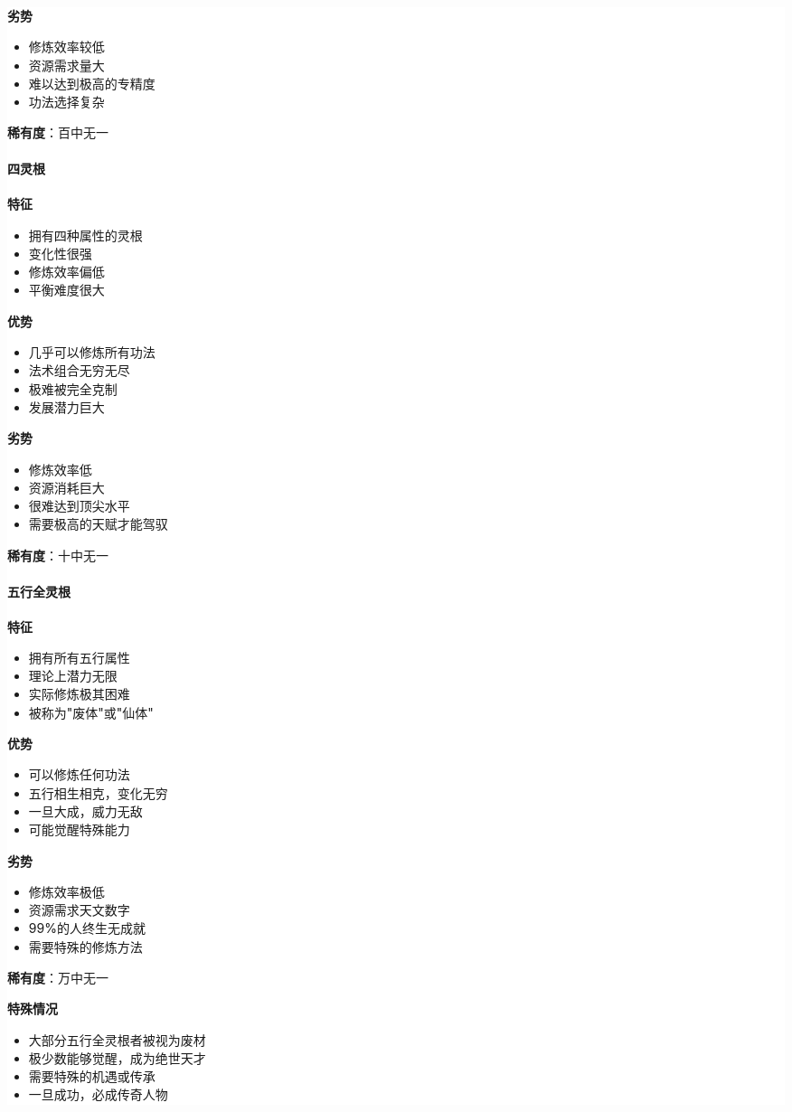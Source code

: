 **劣势**
- 修炼效率较低
- 资源需求量大
- 难以达到极高的专精度
- 功法选择复杂

**稀有度**：百中无一

#### 四灵根

**特征**
- 拥有四种属性的灵根
- 变化性很强
- 修炼效率偏低
- 平衡难度很大

**优势**
- 几乎可以修炼所有功法
- 法术组合无穷无尽
- 极难被完全克制
- 发展潜力巨大

**劣势**
- 修炼效率低
- 资源消耗巨大
- 很难达到顶尖水平
- 需要极高的天赋才能驾驭

**稀有度**：十中无一

#### 五行全灵根

**特征**
- 拥有所有五行属性
- 理论上潜力无限
- 实际修炼极其困难
- 被称为"废体"或"仙体"

**优势**
- 可以修炼任何功法
- 五行相生相克，变化无穷
- 一旦大成，威力无敌
- 可能觉醒特殊能力

**劣势**
- 修炼效率极低
- 资源需求天文数字
- 99%的人终生无成就
- 需要特殊的修炼方法

**稀有度**：万中无一

**特殊情况**
- 大部分五行全灵根者被视为废材
- 极少数能够觉醒，成为绝世天才
- 需要特殊的机遇或传承
- 一旦成功，必成传奇人物
